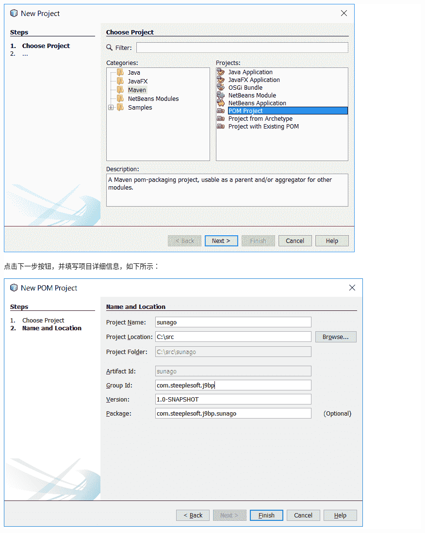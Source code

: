 ![](img/bf651e9f-2210-43e1-b027-b6ba1d98b8f7.png)

点击下一步按钮，并填写项目详细信息，如下所示：

![](img/35d2db60-289b-4589-9598-3c7e81523bc8.png)
